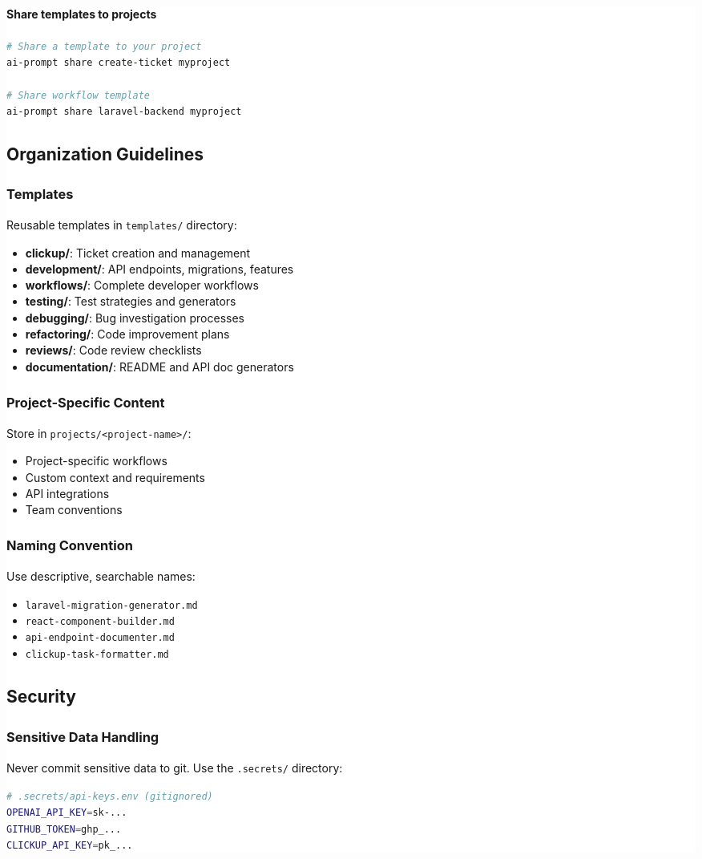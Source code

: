 #### Share templates to projects
```bash
# Share a template to your project
ai-prompt share create-ticket myproject

# Share workflow template
ai-prompt share laravel-backend myproject
```

## Organization Guidelines

### Templates

Reusable templates in `templates/` directory:
- **clickup/**: Ticket creation and management
- **development/**: API endpoints, migrations, features
- **workflows/**: Complete developer workflows
- **testing/**: Test strategies and generators
- **debugging/**: Bug investigation processes
- **refactoring/**: Code improvement plans
- **reviews/**: Code review checklists
- **documentation/**: README and API doc generators

### Project-Specific Content

Store in `projects/<project-name>/`:
- Project-specific workflows
- Custom context and requirements
- API integrations
- Team conventions

### Naming Convention

Use descriptive, searchable names:
- `laravel-migration-generator.md`
- `react-component-builder.md`
- `api-endpoint-documenter.md`
- `clickup-task-formatter.md`

## Security

### Sensitive Data Handling

Never commit sensitive data to git. Use the `.secrets/` directory:

```bash
# .secrets/api-keys.env (gitignored)
OPENAI_API_KEY=sk-...
GITHUB_TOKEN=ghp_...
CLICKUP_API_KEY=pk_...
```
